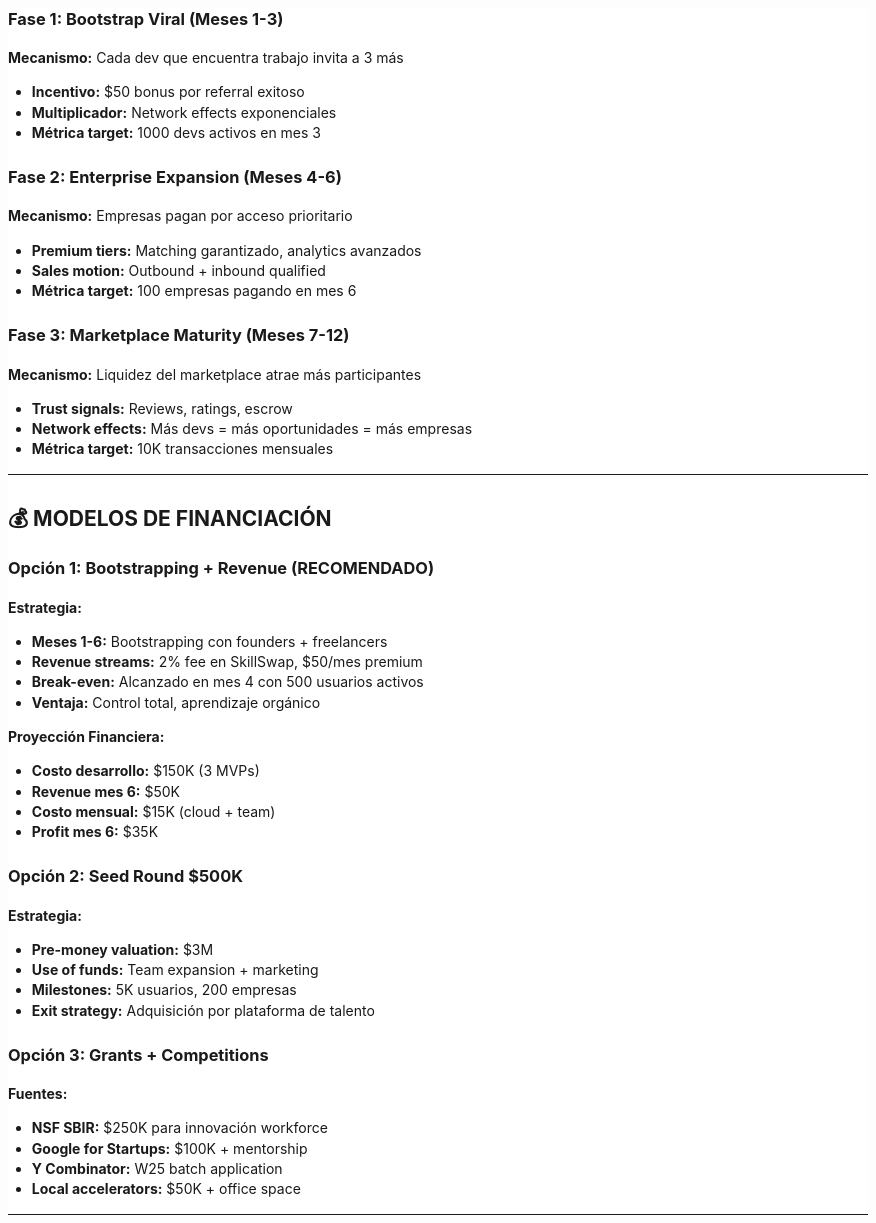 ### Fase 1: Bootstrap Viral (Meses 1-3)
**Mecanismo:** Cada dev que encuentra trabajo invita a 3 más
- **Incentivo:** $50 bonus por referral exitoso
- **Multiplicador:** Network effects exponenciales
- **Métrica target:** 1000 devs activos en mes 3

### Fase 2: Enterprise Expansion (Meses 4-6)
**Mecanismo:** Empresas pagan por acceso prioritario
- **Premium tiers:** Matching garantizado, analytics avanzados
- **Sales motion:** Outbound + inbound qualified
- **Métrica target:** 100 empresas pagando en mes 6

### Fase 3: Marketplace Maturity (Meses 7-12)
**Mecanismo:** Liquidez del marketplace atrae más participantes
- **Trust signals:** Reviews, ratings, escrow
- **Network effects:** Más devs = más oportunidades = más empresas
- **Métrica target:** 10K transacciones mensuales

---

## 💰 MODELOS DE FINANCIACIÓN

### Opción 1: Bootstrapping + Revenue (RECOMENDADO)
**Estrategia:**
- **Meses 1-6:** Bootstrapping con founders + freelancers
- **Revenue streams:** 2% fee en SkillSwap, $50/mes premium
- **Break-even:** Alcanzado en mes 4 con 500 usuarios activos
- **Ventaja:** Control total, aprendizaje orgánico

**Proyección Financiera:**
- **Costo desarrollo:** $150K (3 MVPs)
- **Revenue mes 6:** $50K
- **Costo mensual:** $15K (cloud + team)
- **Profit mes 6:** $35K

### Opción 2: Seed Round $500K
**Estrategia:**
- **Pre-money valuation:** $3M
- **Use of funds:** Team expansion + marketing
- **Milestones:** 5K usuarios, 200 empresas
- **Exit strategy:** Adquisición por plataforma de talento

### Opción 3: Grants + Competitions
**Fuentes:**
- **NSF SBIR:** $250K para innovación workforce
- **Google for Startups:** $100K + mentorship
- **Y Combinator:** W25 batch application
- **Local accelerators:** $50K + office space

---
